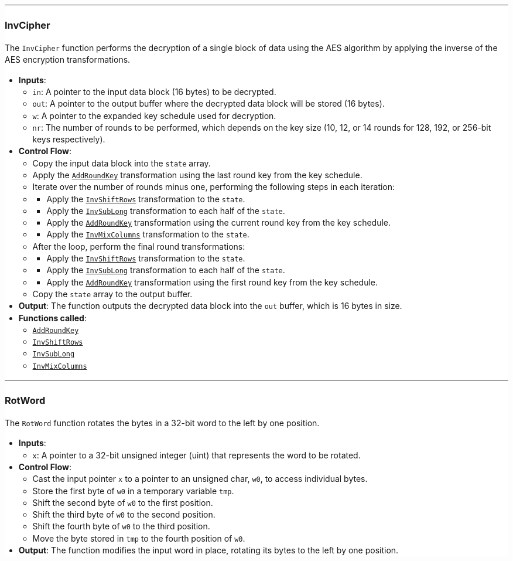
---
### InvCipher
The `InvCipher` function performs the decryption of a single block of data using the AES algorithm by applying the inverse of the AES encryption transformations.
- **Inputs**:
    - `in`: A pointer to the input data block (16 bytes) to be decrypted.
    - `out`: A pointer to the output buffer where the decrypted data block will be stored (16 bytes).
    - `w`: A pointer to the expanded key schedule used for decryption.
    - `nr`: The number of rounds to be performed, which depends on the key size (10, 12, or 14 rounds for 128, 192, or 256-bit keys respectively).
- **Control Flow**:
    - Copy the input data block into the `state` array.
    - Apply the [`AddRoundKey`](#AddRoundKey) transformation using the last round key from the key schedule.
    - Iterate over the number of rounds minus one, performing the following steps in each iteration:
    - - Apply the [`InvShiftRows`](#InvShiftRows) transformation to the `state`.
    - - Apply the [`InvSubLong`](#InvSubLong) transformation to each half of the `state`.
    - - Apply the [`AddRoundKey`](#AddRoundKey) transformation using the current round key from the key schedule.
    - - Apply the [`InvMixColumns`](#InvMixColumns) transformation to the `state`.
    - After the loop, perform the final round transformations:
    - - Apply the [`InvShiftRows`](#InvShiftRows) transformation to the `state`.
    - - Apply the [`InvSubLong`](#InvSubLong) transformation to each half of the `state`.
    - - Apply the [`AddRoundKey`](#AddRoundKey) transformation using the first round key from the key schedule.
    - Copy the `state` array to the output buffer.
- **Output**: The function outputs the decrypted data block into the `out` buffer, which is 16 bytes in size.
- **Functions called**:
    - [`AddRoundKey`](#AddRoundKey)
    - [`InvShiftRows`](#InvShiftRows)
    - [`InvSubLong`](#InvSubLong)
    - [`InvMixColumns`](#InvMixColumns)


---
### RotWord
The `RotWord` function rotates the bytes in a 32-bit word to the left by one position.
- **Inputs**:
    - `x`: A pointer to a 32-bit unsigned integer (uint) that represents the word to be rotated.
- **Control Flow**:
    - Cast the input pointer `x` to a pointer to an unsigned char, `w0`, to access individual bytes.
    - Store the first byte of `w0` in a temporary variable `tmp`.
    - Shift the second byte of `w0` to the first position.
    - Shift the third byte of `w0` to the second position.
    - Shift the fourth byte of `w0` to the third position.
    - Move the byte stored in `tmp` to the fourth position of `w0`.
- **Output**: The function modifies the input word in place, rotating its bytes to the left by one position.
